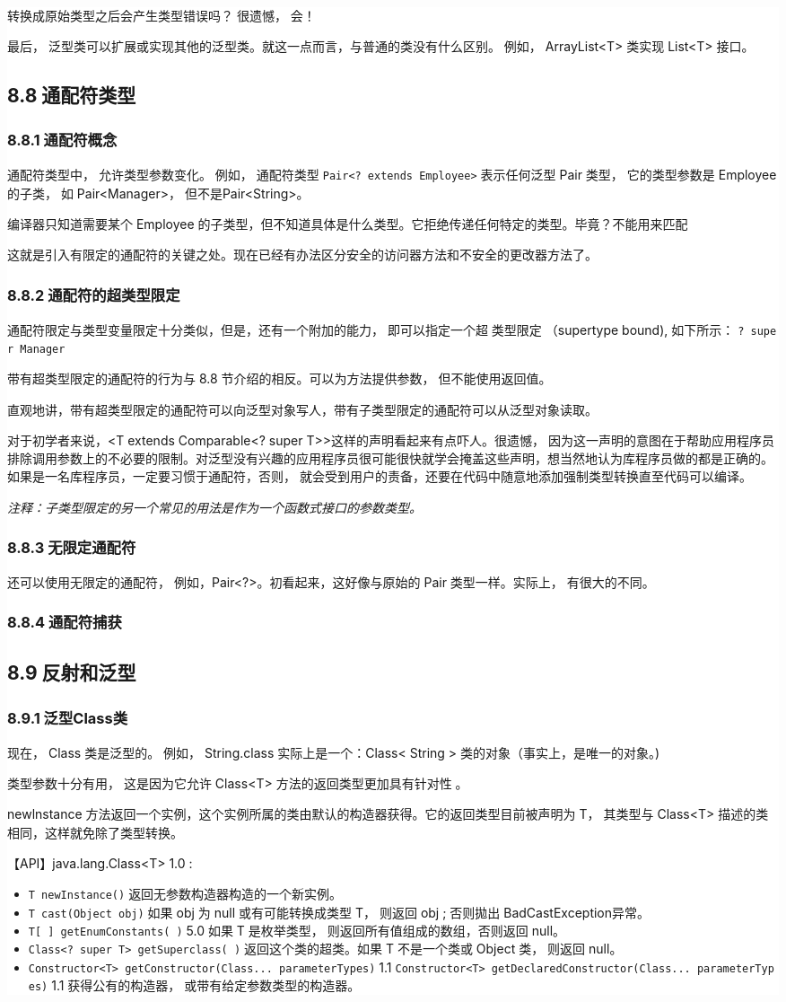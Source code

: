 转换成原始类型之后会产生类型错误吗？ 很遗憾， 会！ 

最后， 泛型类可以扩展或实现其他的泛型类。就这一点而言，与普通的类没有什么区别。 例如， ArrayList\<T> 类实现 List\<T> 接口。 

## 8.8 通配符类型

### 8.8.1 通配符概念

通配符类型中， 允许类型参数变化。 例如， 通配符类型
`Pair<? extends Employee>`
表示任何泛型 Pair 类型， 它的类型参数是 Employee 的子类， 如 Pair\<Manager>， 但不是Pair\<String>。 

编译器只知道需要某个 Employee 的子类型，但不知道具体是什么类型。它拒绝传递任何特定的类型。毕竟？不能用来匹配 

这就是引入有限定的通配符的关键之处。现在已经有办法区分安全的访问器方法和不安全的更改器方法了。 

### 8.8.2 通配符的超类型限定

通配符限定与类型变量限定十分类似，但是，还有一个附加的能力， 即可以指定一个超
类型限定 （supertype bound), 如下所示：
`? super Manager `

带有超类型限定的通配符的行为与 8.8 节介绍的相反。可以为方法提供参数， 但不能使用返回值。 

直观地讲，带有超类型限定的通配符可以向泛型对象写人，带有子类型限定的通配符可以从泛型对象读取。 

对于初学者来说，<T extends Comparable<? super T>>这样的声明看起来有点吓人。很遗憾， 因为这一声明的意图在于帮助应用程序员排除调用参数上的不必要的限制。对泛型没有兴趣的应用程序员很可能很快就学会掩盖这些声明，想当然地认为库程序员做的都是正确的。如果是一名库程序员，一定要习惯于通配符，否则， 就会受到用户的责备，还要在代码中随意地添加强制类型转换直至代码可以编译。 

*注释：子类型限定的另一个常见的用法是作为一个函数式接口的参数类型。*

### 8.8.3 无限定通配符

还可以使用无限定的通配符， 例如，Pair<?>。初看起来，这好像与原始的 Pair 类型一样。实际上， 有很大的不同。

### 8.8.4 通配符捕获

## 8.9 反射和泛型

### 8.9.1 泛型Class类

现在， Class 类是泛型的。 例如， String.class 实际上是一个：Class\< String > 类的对象（事实上，是唯一的对象。) 

类型参数十分有用， 这是因为它允许 Class\<T> 方法的返回类型更加具有针对性 。

newlnstance 方法返回一个实例，这个实例所属的类由默认的构造器获得。它的返回类型目前被声明为 T， 其类型与 Class\<T> 描述的类相同，这样就免除了类型转换。 

【API】java.lang.Class\<T> 1.0 :

- `T newInstance()`
  返回无参数构造器构造的一个新实例。
- `T cast(Object obj)`
  如果 obj 为 null 或有可能转换成类型 T， 则返回 obj ; 否则拋出 BadCastException异常。
- `T[ ] getEnumConstants( )` 5.0
  如果 T 是枚举类型， 则返回所有值组成的数组，否则返回 null。
-  `Class<? super T> getSuperclass( )`
  返回这个类的超类。如果 T 不是一个类或 Object 类， 则返回 null。
- `Constructor<T> getConstructor(Class... parameterTypes)` 1.1
  `Constructor<T> getDeclaredConstructor(Class... parameterTypes)` 1.1
  获得公有的构造器， 或带有给定参数类型的构造器。 
